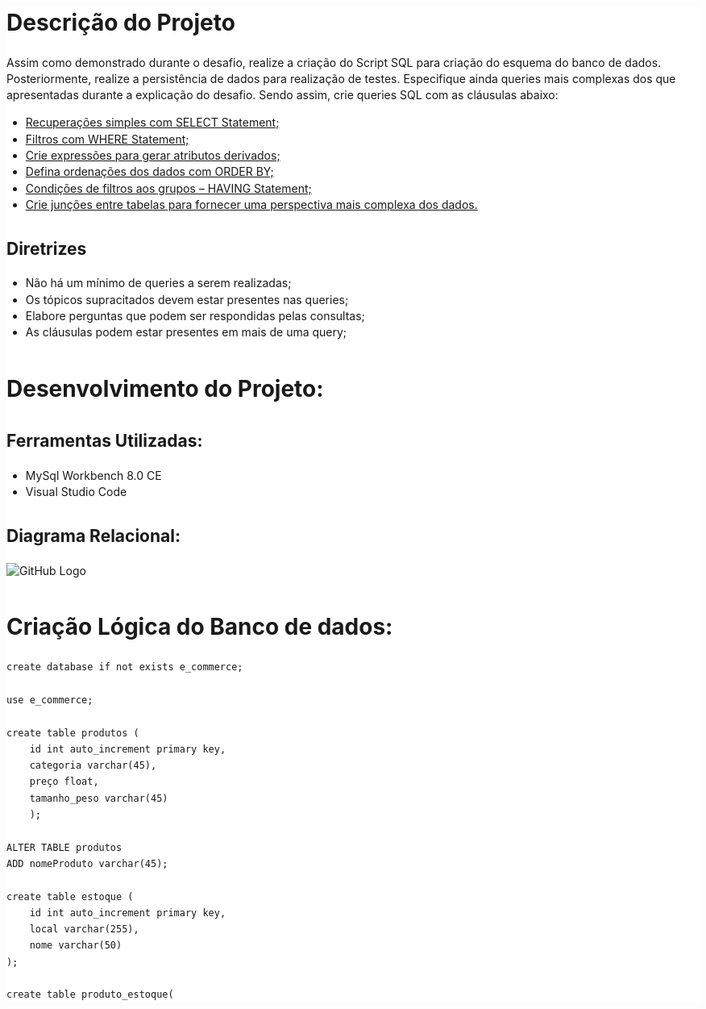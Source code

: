 # Descrição do Projeto

  Assim como demonstrado durante o desafio, realize a criação do Script SQL para criação do esquema do banco de dados. Posteriormente, realize a persistência de dados para realização de testes. Especifique ainda queries mais complexas dos que apresentadas durante a explicação do desafio. Sendo assim, crie queries SQL com as cláusulas abaixo:
  
  - [Recuperações simples com SELECT Statement;](#querys-para-recuperação-de-dados-através-do-select-com-filtro-where-e-join)
  - [Filtros com WHERE Statement;](#querys-para-recuperação-de-dados-através-do-select-com-filtro-where-e-join)
  - [Crie expressões para gerar atributos derivados;](#criando-filtros-para-gerar-atributos-derivados)
  - [Defina ordenações dos dados com ORDER BY;](#utilizando-clausulas-order-by)
  - [Condições de filtros aos grupos – HAVING Statement;](#condições-de-filtros-aos-grupos---having-statement)
  - [Crie junções entre tabelas para fornecer uma perspectiva mais complexa dos dados.](#condições-de-filtros-aos-grupos---having-statement)
    
## Diretrizes 

  - Não há um mínimo de queries a serem realizadas;
  - Os tópicos supracitados devem estar presentes nas queries;
  - Elabore perguntas que podem ser respondidas pelas consultas;
  - As cláusulas podem estar presentes em mais de uma query;

# Desenvolvimento do Projeto: 
## Ferramentas Utilizadas: 

  - MySql Workbench  8.0 CE
  - Visual Studio Code
    
## Diagrama Relacional: 
![GitHub Logo](https://github.com/anacschmitz/Bootcamp_CienciasDeDados/blob/main/Desafio_ModelagemBD_E-commerce/modelagem/Modelagem_e_commerce.png)

# Criação Lógica do Banco de dados: 

```
create database if not exists e_commerce;

use e_commerce;

create table produtos (
	id int auto_increment primary key,
    categoria varchar(45), 
    preço float,
    tamanho_peso varchar(45)
    );
    
ALTER TABLE produtos
ADD nomeProduto varchar(45);

create table estoque (
	id int auto_increment primary key,
    local varchar(255),
    nome varchar(50)
);

create table produto_estoque(
```